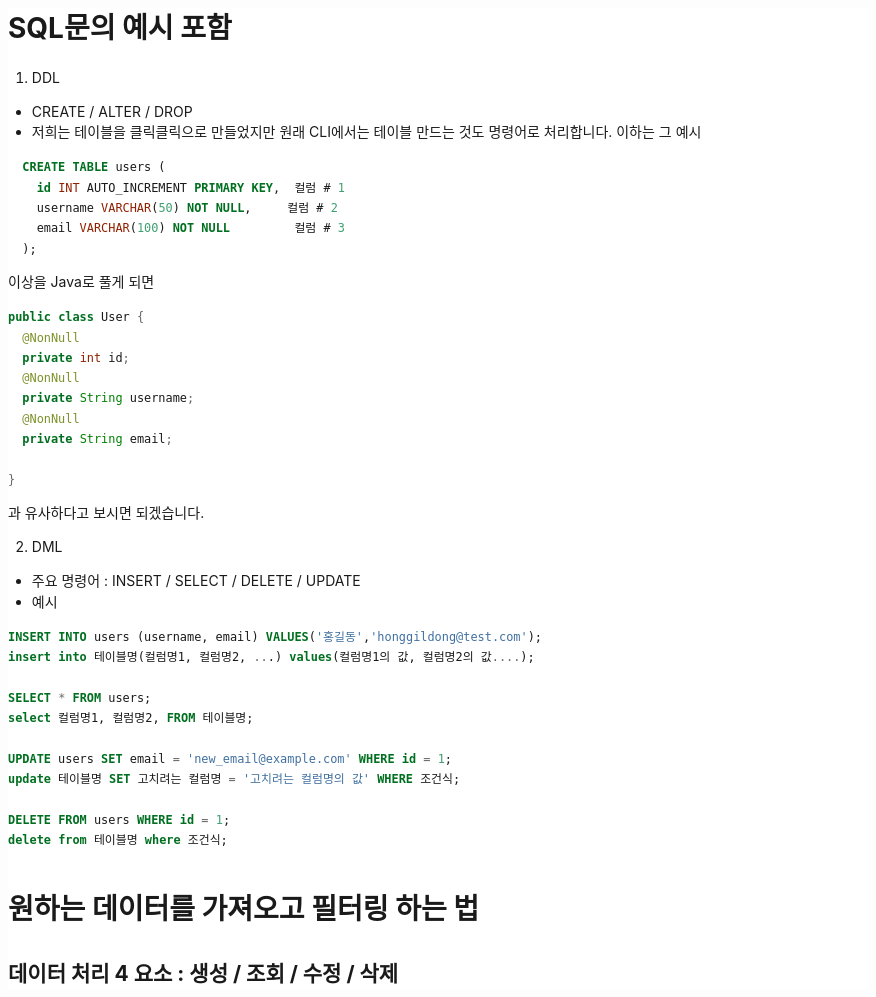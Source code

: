 # SQL문의 예시 포함

1. DDL

- CREATE / ALTER / DROP
- 저희는 테이블을 클릭클릭으로 만들었지만 원래 CLI에서는 테이블 만드는 것도 명령어로 처리합니다. 이하는 그 예시

```sql
  CREATE TABLE users (
    id INT AUTO_INCREMENT PRIMARY KEY,  컬럼 # 1
    username VARCHAR(50) NOT NULL,     컬럼 # 2
    email VARCHAR(100) NOT NULL         컬럼 # 3
  );
```

이상을 Java로 풀게 되면

```java
public class User {
  @NonNull
  private int id;
  @NonNull
  private String username;
  @NonNull
  private String email;

}
```

과 유사하다고 보시면 되겠습니다.

2. DML

- 주요 명령어 : INSERT / SELECT / DELETE / UPDATE
- 예시

```sql
INSERT INTO users (username, email) VALUES('홍길동','honggildong@test.com');
insert into 테이블명(컬럼명1, 컬럼명2, ...) values(컬럼명1의 값, 컬럼명2의 값....);

SELECT * FROM users;
select 컬럼명1, 컬럼명2, FROM 테이블명;

UPDATE users SET email = 'new_email@example.com' WHERE id = 1;
update 테이블명 SET 고치려는 컬럼명 = '고치려는 컬럼명의 값' WHERE 조건식;

DELETE FROM users WHERE id = 1;
delete from 테이블명 where 조건식;
```

# 원하는 데이터를 가져오고 필터링 하는 법

## 데이터 처리 4 요소 : 생성 / 조회 / 수정 / 삭제
